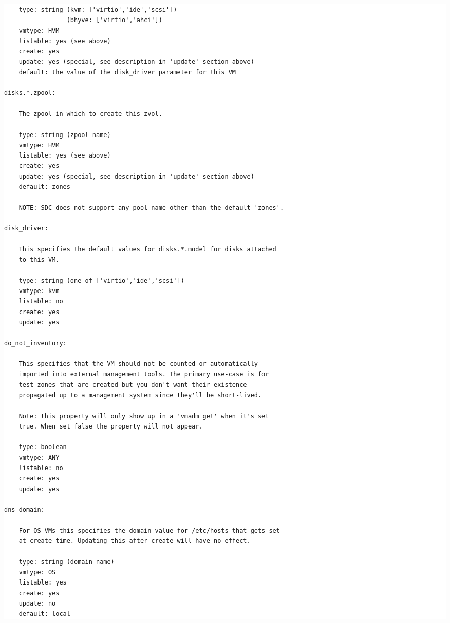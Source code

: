         type: string (kvm: ['virtio','ide','scsi'])
                     (bhyve: ['virtio','ahci'])
        vmtype: HVM
        listable: yes (see above)
        create: yes
        update: yes (special, see description in 'update' section above)
        default: the value of the disk_driver parameter for this VM

    disks.*.zpool:

        The zpool in which to create this zvol.

        type: string (zpool name)
        vmtype: HVM
        listable: yes (see above)
        create: yes
        update: yes (special, see description in 'update' section above)
        default: zones

        NOTE: SDC does not support any pool name other than the default 'zones'.

    disk_driver:

        This specifies the default values for disks.*.model for disks attached
        to this VM.

        type: string (one of ['virtio','ide','scsi'])
        vmtype: kvm
        listable: no
        create: yes
        update: yes

    do_not_inventory:

        This specifies that the VM should not be counted or automatically
        imported into external management tools. The primary use-case is for
        test zones that are created but you don't want their existence
        propagated up to a management system since they'll be short-lived.

        Note: this property will only show up in a 'vmadm get' when it's set
        true. When set false the property will not appear.

        type: boolean
        vmtype: ANY
        listable: no
        create: yes
        update: yes

    dns_domain:

        For OS VMs this specifies the domain value for /etc/hosts that gets set
        at create time. Updating this after create will have no effect.

        type: string (domain name)
        vmtype: OS
        listable: yes
        create: yes
        update: no
        default: local
